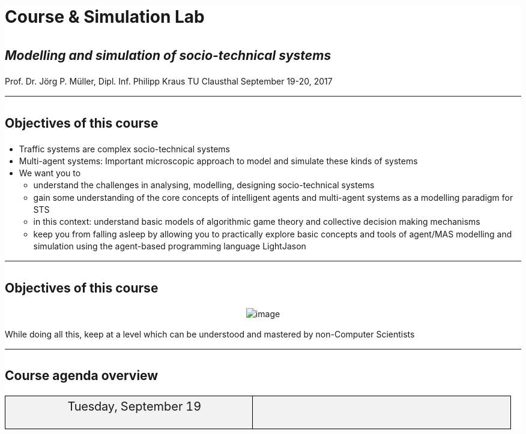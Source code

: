 



# Course & Simulation Lab 
## _Modelling and simulation of socio-technical systems_

Prof. Dr. Jörg P. Müller, Dipl. Inf. Philipp Kraus 
TU Clausthal
September 19-20, 2017

---


## Objectives of this course

*   Traffic systems are complex socio-technical systems
*   Multi-agent systems: Important microscopic approach to model and simulate these kinds of systems
*   We want you to
    *   understand the challenges in analysing, modelling, designing socio-technical systems
    *   gain some understanding of the core concepts of intelligent agents and multi-agent systems as a modelling paradigm for STS
   	*   in this context: understand basic models of algorithmic game theory and collective decision making mechanisms
    *   keep you from falling asleep by allowing you to practically explore basic concepts and tools of agent/MAS modelling and simulation using the agent-based programming language LightJason

---
## Objectives of this course

<div style="text-align:center">

<span>![image](slides/sociotechnicalsystems/image_003.png)</span>

</div>

<div style="text-align:left">

While doing all this, keep at a level which can be understood and mastered by non-Computer Scientists
</div>
    
---
   
## Course agenda overview


<table class=TableNormal border=0 cellspacing=0 cellpadding=0
     style='border-collapse:collapse'>
     <tr style='height:40.8pt'>
      <td valign=top style='width:308pt; border:solid black 1.0pt;
      background:#F2F2F2;padding:0cm 0cm 0cm 0cm;height:20.8pt' class="auto-style2">
      <p class=TableParagraph style='margin-top:3.8pt;margin-right:62.2pt;
      margin-bottom:0cm;margin-left:62.0pt;margin-bottom:.0001pt;text-indent:
      15.7pt;line-height:18.0pt'><span lang=EN-US style='font-size:15.0pt;
      letter-spacing:-.2pt'>Tuesday,</span><span style='font-size:15.0pt;
      letter-spacing:-.2pt'> </span><span lang=EN-US
      style='font-size:15.0pt'>September<span style='letter-spacing:-.55pt'> </span>19</span></p>
      </td>
      <td valign=top style='border-right: 1.0pt solid black; border-top: 1.0pt solid black; border-bottom: 1.0pt solid black; width:322pt; background:#F2F2F2; padding:0cm 0cm 0cm 0cm; height:20.8pt; border-left-style: none; border-left-color: inherit; border-left-width: medium;' class="auto-style2">
      <p class=auto-style1 style='margin-top:3.8pt;margin-right:61.95pt;
      margin-bottom:0cm;margin-left:62.1pt;margin-bottom:.0001pt;text-indent: